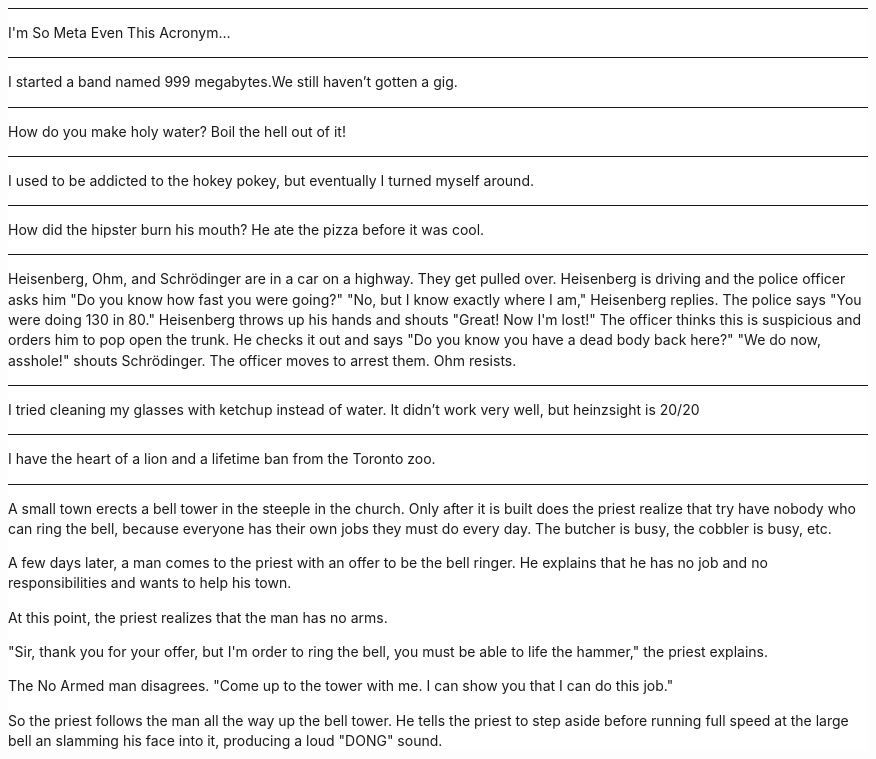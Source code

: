 ***

I'm So Meta Even This Acronym…

***

I started a band named 999 megabytes.We still haven’t gotten a gig.

***

How do you make holy water? Boil the hell out of it!

***

I used to be addicted to the hokey pokey, but eventually I turned myself around.

***

How did the hipster burn his mouth?
He ate the pizza before it was cool.

***

Heisenberg, Ohm, and Schrödinger are in a car on a highway. They get pulled over. Heisenberg is driving and the police officer asks him "Do you know how fast you were going?"
"No, but I know exactly where I am," Heisenberg replies.
The police says "You were doing 130 in 80." Heisenberg throws up his hands and shouts "Great! Now I'm lost!"
The officer thinks this is suspicious and orders him to pop open the trunk. He checks it out and says "Do you know you have a dead body back here?"
"We do now, asshole!" shouts Schrödinger.
The officer moves to arrest them. Ohm resists.

***

I tried cleaning my glasses with ketchup instead of water. It didn’t work very well, but heinzsight is 20/20

***

I have the heart of a lion and a lifetime ban from the Toronto zoo.

***

A small town erects a bell tower in the steeple in the church. Only after it is built does the priest realize that try have nobody who can ring the bell, because everyone has their own jobs they must do every day. The butcher is busy, the cobbler is busy, etc.

A few days later, a man comes to the priest with an offer to be the bell ringer. He explains that he has no job and no responsibilities and wants to help his town.

At this point, the priest realizes that the man has no arms.

"Sir, thank you for your offer, but I'm order to ring the bell, you must be able to life the hammer," the priest explains.

The No Armed man disagrees. "Come up to the tower with me. I can show you that I can do this job."

So the priest follows the man all the way up the bell tower. He tells the priest to step aside before running full speed at the large bell an slamming his face into it, producing a loud "DONG" sound.
